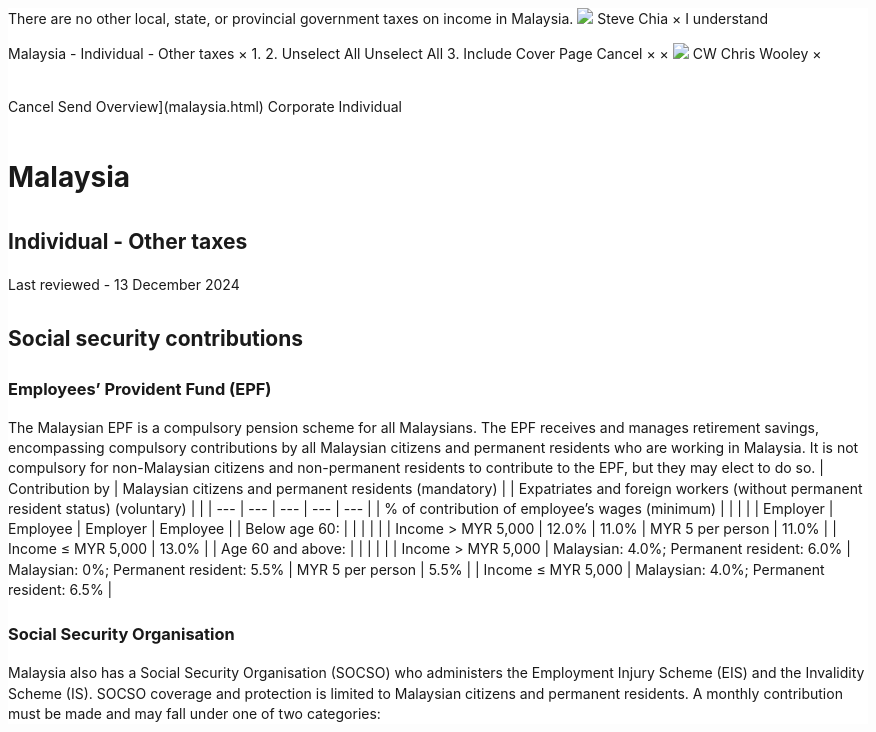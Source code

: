 There are no other local, state, or provincial government taxes on income in Malaysia.
![](-/media/world-wide-tax-summaries/malaysiasteve-chiastevechiasqjpg20241212012724686.ashx%3Frev=19756e5d7f9c4aed89aee4f9db5fcd22&revision=19756e5d-7f9c-4aed-89ae-e4f9db5fcd22&hash=9CB90707118F80BE4DD1C35CB65470D28EC77A79)
Steve Chia
×
I understand

Malaysia - Individual - Other taxes
×
1.
2.
Unselect All
Unselect All
3.
Include Cover Page
Cancel
×
×
![](-/media/world-wide-tax-summaries/attachments/global---chris-wooley.ashx%3Frev=ac5e5f3223b34096b1afc2a6009c7320&revision=ac5e5f32-23b3-4096-b1af-c2a6009c7320&hash=859B7ADC84DC2CBEC9760E9E6EE7DE6D0A8BFCDF)
CW
Chris Wooley
×
######
Cancel
Send
Overview](malaysia.html)
Corporate
Individual
# Malaysia
## Individual - Other taxes
Last reviewed - 13 December 2024
## Social security contributions
### Employees’ Provident Fund (EPF)
The Malaysian EPF is a compulsory pension scheme for all Malaysians. The EPF receives and manages retirement savings, encompassing compulsory contributions by all Malaysian citizens and permanent residents who are working in Malaysia. It is not compulsory for non-Malaysian citizens and non-permanent residents to contribute to the EPF, but they may elect to do so.
| Contribution by | Malaysian citizens and permanent residents (mandatory) | | Expatriates and foreign workers (without permanent resident status) (voluntary) | |
| --- | --- | --- | --- | --- |
| % of contribution of employee’s wages (minimum) | | | |
| Employer | Employee | Employer | Employee |
| Below age 60: | | | | |
| Income > MYR 5,000 | 12.0% | 11.0% | MYR 5 per person | 11.0% |
| Income ≤ MYR 5,000 | 13.0% |
| Age 60 and above: | | | | |
| Income > MYR 5,000 | Malaysian: 4.0%; Permanent resident: 6.0% | Malaysian: 0%; Permanent resident: 5.5% | MYR 5 per person | 5.5% |
| Income ≤ MYR 5,000 | Malaysian: 4.0%; Permanent resident: 6.5% |
### Social Security Organisation
Malaysia also has a Social Security Organisation (SOCSO) who administers the Employment Injury Scheme (EIS) and the Invalidity Scheme (IS). SOCSO coverage and protection is limited to Malaysian citizens and permanent residents. A monthly contribution must be made and may fall under one of two categories: